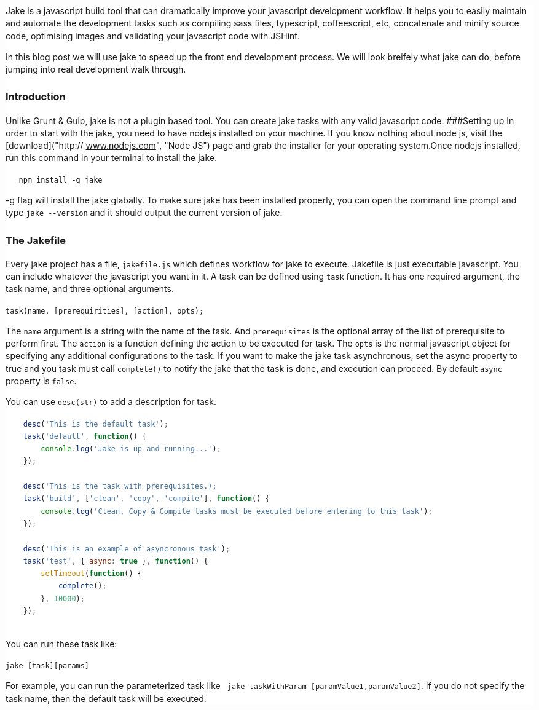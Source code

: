 Jake is a javascript build tool that can dramatically improve your javascript development workflow. It helps you to easily maintain and automate the development tasks such as compiling sass files, typescript, coffeescript, etc, concatenate and minify source code, optimising images and validating your javascript code with JSHint.

In this blog post we will use jake to speed up the front end development process. We will look breifely what jake can do, before jumping into real development walk through.
### Introduction
Unlike [Grunt]("http://www.gruntjs.com", "Grunt") & [Gulp]("http://www.gulpjs.com", "Gulp"), jake is not a plugin based tool. You can create jake tasks with any valid javascript code.
###Setting up
In order to start with the jake, you need to have nodejs installed on your machine. If you know nothing about node js, visit the [download]("http:// www.nodejs.com", "Node JS") page and grab the installer for your operating system.Once nodejs installed, run this command in your terminal to install the jake.
```
   npm install -g jake
```
-g flag will install the jake glabally. To make sure jake has been installed properly, you can open the command line prompt and type  ``` jake --version ``` and it should output the current version of jake.
### The Jakefile
Every jake project has a file, ```jakefile.js``` which defines workflow for jake to execute. Jakefile is just executable javascript. You can include whatever the javascript you want in it. A task can be defined using ```task``` function. It has one required argument, the task name, and three optional arguments.
``` 
task(name, [prerequirities], [action], opts);
```
The ```name``` argument is a string with the name of the task. And ```prerequisites``` is the optional array of the list of prerequisite to perform first. The ```action``` is a function defining the action to be executed for task. The ```opts``` is the normal javascript object for specifying any additional configurations to  the task. If you want to make the jake task asynchronous, set the async property to true and you task must call ```complete()``` to notify the jake that the task is done, and execution can proceed. By default ```async``` property is ```false```.

You can use ```desc(str)``` to add a description for task.

``` javascript
    desc('This is the default task');
    task('default', function() {
        console.log('Jake is up and running...');
    });
    
    desc('This is the task with prerequisites.);
    task('build', ['clean', 'copy', 'compile'], function() {
        console.log('Clean, Copy & Compile tasks must be executed before entering to this task');
    });
    
    desc('This is an example of asyncronous task');
    task('test', { async: true }, function() {
        setTimeout(function() {
            complete();
        }, 10000);
    });
    
```
You can run these task like:
``` javascript 
jake [task][params]
```
For example, you can run the parameterized task like ``` jake taskWithParam [paramValue1,paramValue2]```. If you do not specify the task name, then the default task will be executed.
